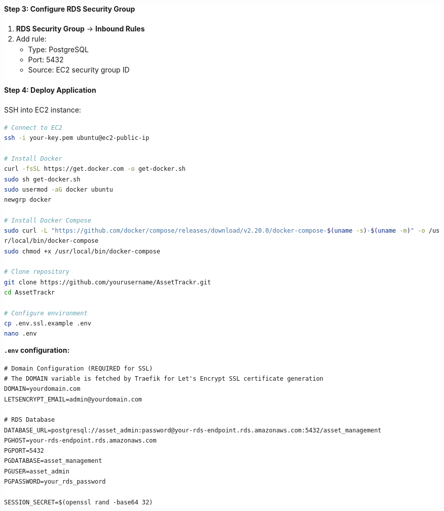 #### Step 3: Configure RDS Security Group

1. **RDS Security Group** → **Inbound Rules**
2. Add rule:
   - Type: PostgreSQL
   - Port: 5432
   - Source: EC2 security group ID

#### Step 4: Deploy Application

SSH into EC2 instance:

```bash
# Connect to EC2
ssh -i your-key.pem ubuntu@ec2-public-ip

# Install Docker
curl -fsSL https://get.docker.com -o get-docker.sh
sudo sh get-docker.sh
sudo usermod -aG docker ubuntu
newgrp docker

# Install Docker Compose
sudo curl -L "https://github.com/docker/compose/releases/download/v2.20.0/docker-compose-$(uname -s)-$(uname -m)" -o /usr/local/bin/docker-compose
sudo chmod +x /usr/local/bin/docker-compose

# Clone repository
git clone https://github.com/yourusername/AssetTrackr.git
cd AssetTrackr

# Configure environment
cp .env.ssl.example .env
nano .env
```

**`.env` configuration:**
```env
# Domain Configuration (REQUIRED for SSL)
# The DOMAIN variable is fetched by Traefik for Let's Encrypt SSL certificate generation
DOMAIN=yourdomain.com
LETSENCRYPT_EMAIL=admin@yourdomain.com

# RDS Database
DATABASE_URL=postgresql://asset_admin:password@your-rds-endpoint.rds.amazonaws.com:5432/asset_management
PGHOST=your-rds-endpoint.rds.amazonaws.com
PGPORT=5432
PGDATABASE=asset_management
PGUSER=asset_admin
PGPASSWORD=your_rds_password

SESSION_SECRET=$(openssl rand -base64 32)
```
